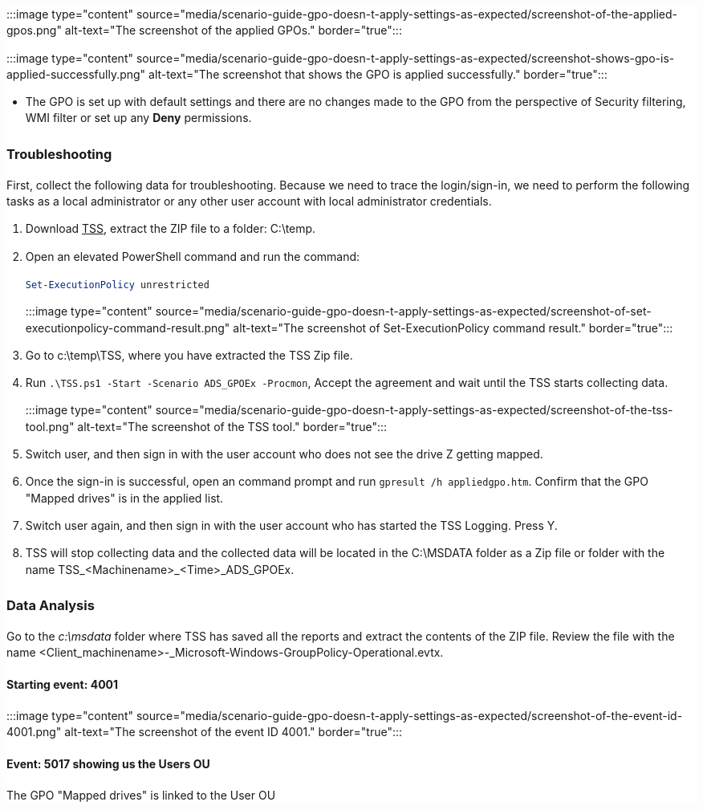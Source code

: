   :::image type="content" source="media/scenario-guide-gpo-doesn-t-apply-settings-as-expected/screenshot-of-the-applied-gpos.png" alt-text="The screenshot of the applied GPOs." border="true":::
  
  :::image type="content" source="media/scenario-guide-gpo-doesn-t-apply-settings-as-expected/screenshot-shows-gpo-is-applied-successfully.png" alt-text="The screenshot that shows the GPO is applied successfully." border="true":::

- The GPO is set up with default settings and there are no changes made to the GPO from the perspective of Security filtering, WMI filter or set up any **Deny** permissions.

### Troubleshooting

First, collect the following data for troubleshooting. Because we need to trace the login/sign-in, we need to perform the following tasks as a local administrator or any other user account with local administrator credentials.

1. Download [TSS](https://aka.ms/gettss), extract the ZIP file to a folder: C:\temp.
2. Open an elevated PowerShell command and run the command:

   ```powershell
   Set-ExecutionPolicy unrestricted
   ```

   :::image type="content" source="media/scenario-guide-gpo-doesn-t-apply-settings-as-expected/screenshot-of-set-executionpolicy-command-result.png" alt-text="The screenshot of Set-ExecutionPolicy command result." border="true":::

3. Go to c:\temp\TSS, where you have extracted the TSS Zip file.
4. Run `.\TSS.ps1 -Start -Scenario ADS_GPOEx -Procmon`, Accept the agreement and wait until the TSS starts collecting data.

   :::image type="content" source="media/scenario-guide-gpo-doesn-t-apply-settings-as-expected/screenshot-of-the-tss-tool.png" alt-text="The screenshot of the TSS tool." border="true":::

5. Switch user, and then sign in with the user account who does not see the drive Z getting mapped.
6. Once the sign-in is successful, open an command prompt and run `gpresult /h appliedgpo.htm`. Confirm that the GPO "Mapped drives" is in the applied list.
7. Switch user again, and then sign in with the user account who has started the TSS Logging. Press Y.
8. TSS will stop collecting data and the collected data will be located in the C:\MSDATA folder as a Zip file or folder with the name TSS_\<Machinename\>_\<Time\>_ADS_GPOEx.

### Data Analysis

Go to the *c:\msdata* folder where TSS has saved all the reports and extract the contents of the ZIP file. Review the file with the name <Client_machinename>-<Time>_Microsoft-Windows-GroupPolicy-Operational.evtx.

#### Starting event: 4001

:::image type="content" source="media/scenario-guide-gpo-doesn-t-apply-settings-as-expected/screenshot-of-the-event-id-4001.png" alt-text="The screenshot of the event ID 4001." border="true":::

#### Event: 5017 showing us the Users OU

The GPO "Mapped drives" is linked to the User OU
